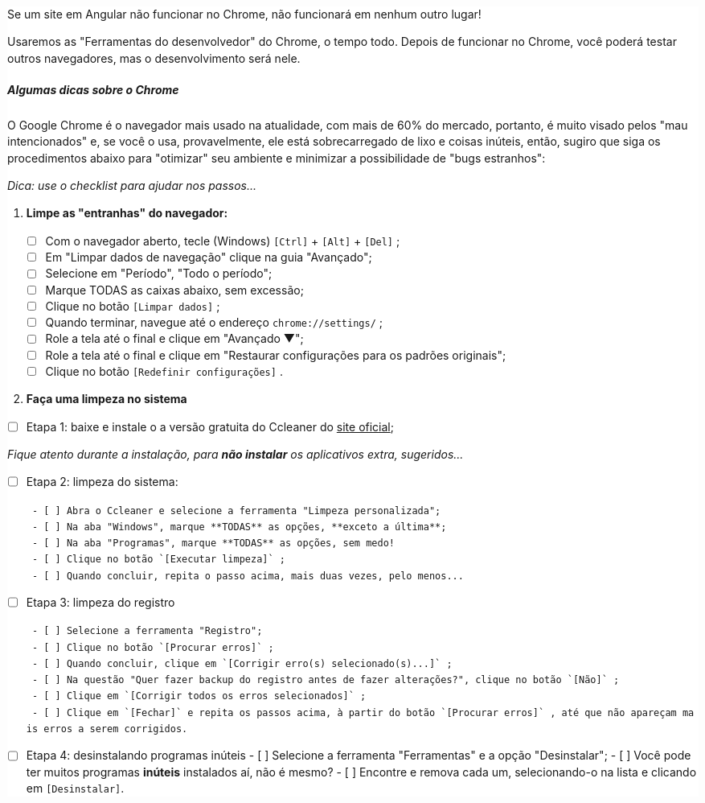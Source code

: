 Se um site em Angular não funcionar no Chrome, não funcionará em nenhum outro lugar!

Usaremos as "Ferramentas do desenvolvedor" do Chrome, o tempo todo. Depois de funcionar no Chrome, você poderá testar outros navegadores, mas o desenvolvimento será nele.

##### Algumas dicas sobre o Chrome

O Google Chrome é o navegador mais usado na atualidade, com mais de 60% do mercado, portanto, é muito visado pelos "mau intencionados" e, se você o usa, provavelmente, ele está sobrecarregado de lixo e coisas inúteis, então, sugiro que siga os procedimentos abaixo para "otimizar" seu ambiente e minimizar a possibilidade de "bugs estranhos":

*Dica: use o checklist para ajudar nos passos...*

1) **Limpe as "entranhas" do navegador:**

	 - [ ] Com o navegador aberto, tecle (Windows) `[Ctrl]` + `[Alt]` + `[Del]` ;
	 - [ ] Em "Limpar dados de navegação" clique na guia "Avançado";
	 - [ ] Selecione em "Período", "Todo o período";
	 - [ ] Marque TODAS as caixas abaixo, sem excessão;
	 - [ ] Clique no botão `[Limpar dados]` ;
	 - [ ] Quando terminar, navegue até o endereço `chrome://settings/` ;
	 - [ ] Role a tela até o final e clique em "Avançado &#x25BC;";
	 - [ ] Role a tela até o final e clique em "Restaurar configurações para os padrões originais";
	 - [ ] Clique no botão `[Redefinir configurações]` . 

2) **Faça uma limpeza no sistema**

  + [ ] Etapa 1: baixe e instale o a versão gratuita do Ccleaner do [site oficial](https://www.ccleaner.com/pt-br/ccleaner/download/standard);

*Fique atento durante a instalação, para **não instalar** os aplicativos extra, sugeridos...*

  + [ ] Etapa 2: limpeza do sistema:

		 - [ ] Abra o Ccleaner e selecione a ferramenta "Limpeza personalizada";
		 - [ ] Na aba "Windows", marque **TODAS** as opções, **exceto a última**;
		 - [ ] Na aba "Programas", marque **TODAS** as opções, sem medo!
		 - [ ] Clique no botão `[Executar limpeza]` ;
		 - [ ] Quando concluir, repita o passo acima, mais duas vezes, pelo menos...

  + [ ] Etapa 3: limpeza do registro

		 - [ ] Selecione a ferramenta "Registro";
		 - [ ] Clique no botão `[Procurar erros]` ;
		 - [ ] Quando concluir, clique em `[Corrigir erro(s) selecionado(s)...]` ;
		 - [ ] Na questão "Quer fazer backup do registro antes de fazer alterações?", clique no botão `[Não]` ;
		 - [ ] Clique em `[Corrigir todos os erros selecionados]` ;
		 - [ ] Clique em `[Fechar]` e repita os passos acima, à partir do botão `[Procurar erros]` , até que não apareçam mais erros a serem corrigidos.

  + [ ]  Etapa 4: desinstalando programas inúteis
    - [ ] Selecione a ferramenta "Ferramentas" e a opção "Desinstalar";
    - [ ] Você pode ter muitos programas **inúteis** instalados aí, não é mesmo?
    - [ ] Encontre e remova cada um, selecionando-o na lista e clicando em `[Desinstalar]`.
